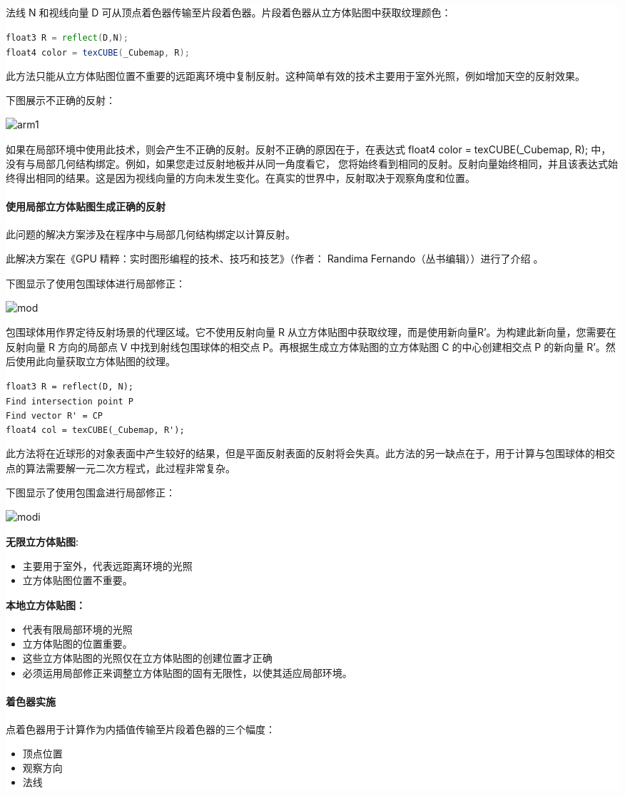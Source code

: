 法线 N 和视线向量 D 可从顶点着色器传输至片段着色器。片段着色器从立方体贴图中获取纹理颜色：  

```glsl
float3 R = reflect(D,N);
float4 color = texCUBE(_Cubemap, R);
```

此方法只能从立方体贴图位置不重要的远距离环境中复制反射。这种简单有效的技术主要用于室外光照，例如增加天空的反射效果。  

下图展示不正确的反射：

![arm1](C:\Users\user3\Desktop\arm1.png)

如果在局部环境中使用此技术，则会产生不正确的反射。反射不正确的原因在于，在表达式 float4 color = texCUBE(_Cubemap, R); 中，没有与局部几何结构绑定。例如，如果您走过反射地板并从同一角度看它， 您将始终看到相同的反射。反射向量始终相同，并且该表达式始终得出相同的结果。这是因为视线向量的方向未发生变化。在真实的世界中，反射取决于观察角度和位置。  

#### 使用局部立方体贴图生成正确的反射  

此问题的解决方案涉及在程序中与局部几何结构绑定以计算反射。  

此解决方案在《GPU 精粹：实时图形编程的技术、技巧和技艺》（作者： Randima Fernando（丛书编辑））进行了介绍  。

下图显示了使用包围球体进行局部修正：  

![mod](C:\Users\user3\Desktop\mod.png)

包围球体用作界定待反射场景的代理区域。它不使用反射向量 R 从立方体贴图中获取纹理，而是使用新向量R’。为构建此新向量，您需要在反射向量 R 方向的局部点 V 中找到射线包围球体的相交点 P。再根据生成立方体贴图的立方体贴图 C 的中心创建相交点 P 的新向量 R’。然后使用此向量获取立方体贴图的纹理。  

```
float3 R = reflect(D, N);
Find intersection point P
Find vector R' = CP
float4 col = texCUBE(_Cubemap, R');
```

此方法将在近球形的对象表面中产生较好的结果，但是平面反射表面的反射将会失真。此方法的另一缺点在于，用于计算与包围球体的相交点的算法需要解一元二次方程式，此过程非常复杂。  

下图显示了使用包围盒进行局部修正：

![modi](C:\Users\user3\Desktop\modi.png)

**无限立方体贴图**:

* 主要用于室外，代表远距离环境的光照
* 立方体贴图位置不重要。

**本地立方体贴图：**

* 代表有限局部环境的光照
* 立方体贴图的位置重要。
* 这些立方体贴图的光照仅在立方体贴图的创建位置才正确
* 必须运用局部修正来调整立方体贴图的固有无限性，以使其适应局部环境。

#### 着色器实施

点着色器用于计算作为内插值传输至片段着色器的三个幅度：  

* 顶点位置
* 观察方向
* 法线
